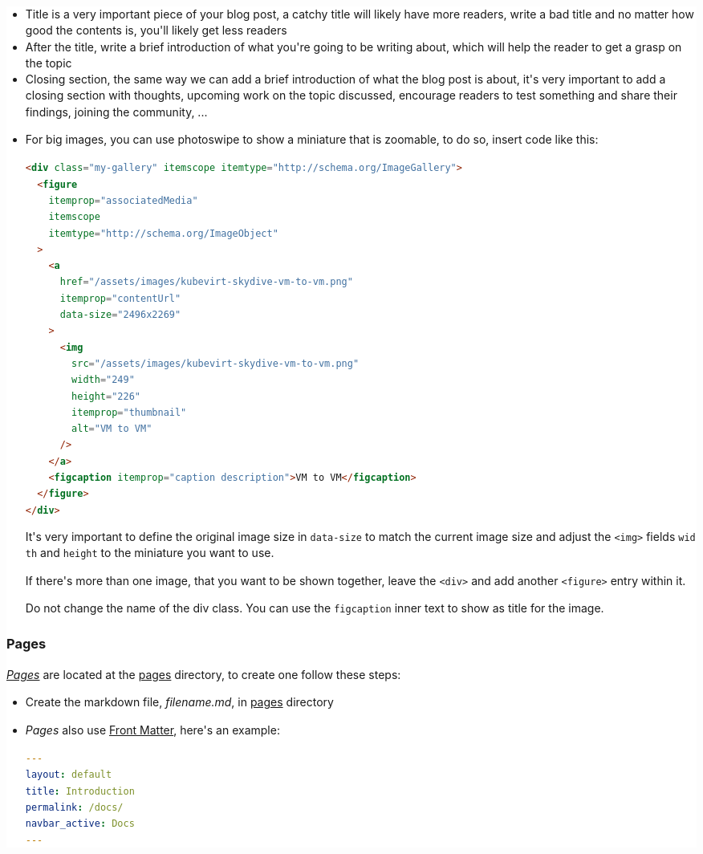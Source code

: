   - Title is a very important piece of your blog post, a catchy title will likely have more readers, write a bad title and no matter how good the contents is, you'll likely get less readers
  - After the title, write a brief introduction of what you're going to be writing about, which will help the reader to get a grasp on the topic
  - Closing section, the same way we can add a brief introduction of what the blog post is about, it's very important to add a closing section with thoughts, upcoming work on the topic discussed, encourage readers to test something and share their findings, joining the community, ...

  * For big images, you can use photoswipe to show a miniature that is zoomable, to do so, insert code like this:

    ```html
    <div class="my-gallery" itemscope itemtype="http://schema.org/ImageGallery">
      <figure
        itemprop="associatedMedia"
        itemscope
        itemtype="http://schema.org/ImageObject"
      >
        <a
          href="/assets/images/kubevirt-skydive-vm-to-vm.png"
          itemprop="contentUrl"
          data-size="2496x2269"
        >
          <img
            src="/assets/images/kubevirt-skydive-vm-to-vm.png"
            width="249"
            height="226"
            itemprop="thumbnail"
            alt="VM to VM"
          />
        </a>
        <figcaption itemprop="caption description">VM to VM</figcaption>
      </figure>
    </div>
    ```

    It's very important to define the original image size in `data-size` to match the current image size and adjust the `<img>` fields `width` and `height` to the miniature you want to use.

    If there's more than one image, that you want to be shown together, leave the `<div>` and add another `<figure>` entry within it.

    Do not change the name of the div class. You can use the `figcaption` inner text to show as title for the image.

### Pages

_[Pages](https://jekyllrb.com/docs/pages/)_ are located at the [pages](/pages/) directory, to create one follow these steps:

- Create the markdown file, _filename.md_, in [pages](/pages/) directory
- _Pages_ also use [Front Matter](https://jekyllrb.com/docs/front-matter/), here's an example:

  ```yaml
  ---
  layout: default
  title: Introduction
  permalink: /docs/
  navbar_active: Docs
  ---
  ```
